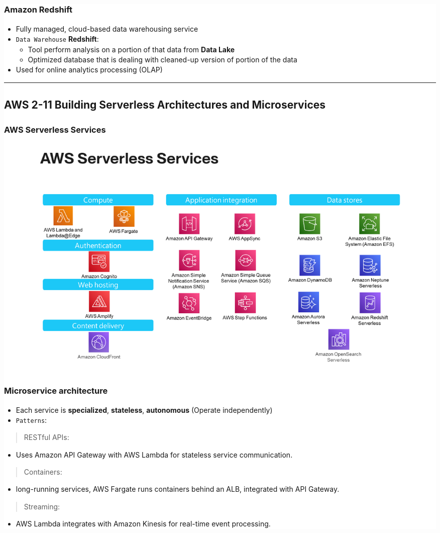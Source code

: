 ### Amazon Redshift
- Fully managed, cloud-based data warehousing service
- `Data Warehouse` **Redshift**:
    - Tool perform analysis on a portion of that data from **Data Lake**
    - Optimized database that is dealing with cleaned-up version of portion of the data 
- Used for online analytics processing (OLAP)

---

## AWS 2-11 Building Serverless Architectures and Microservices

### AWS **Serverless** Services
<div style="text-align: center;">
<img src="serverless.png" alt="Serverless Services" width="750 " height="450" style="border-radius: 15px;">
</div>

### **Microservice architecture** 
- Each service is **specialized**, **stateless**, **autonomous** (Operate independently)
- `Patterns`: 
> RESTful APIs: 
- Uses Amazon API Gateway with AWS Lambda for stateless service communication. 
> Containers:
- long-running services, AWS Fargate runs containers behind an ALB, integrated with API Gateway.
> Streaming:
- AWS Lambda integrates with Amazon Kinesis for real-time event processing.
